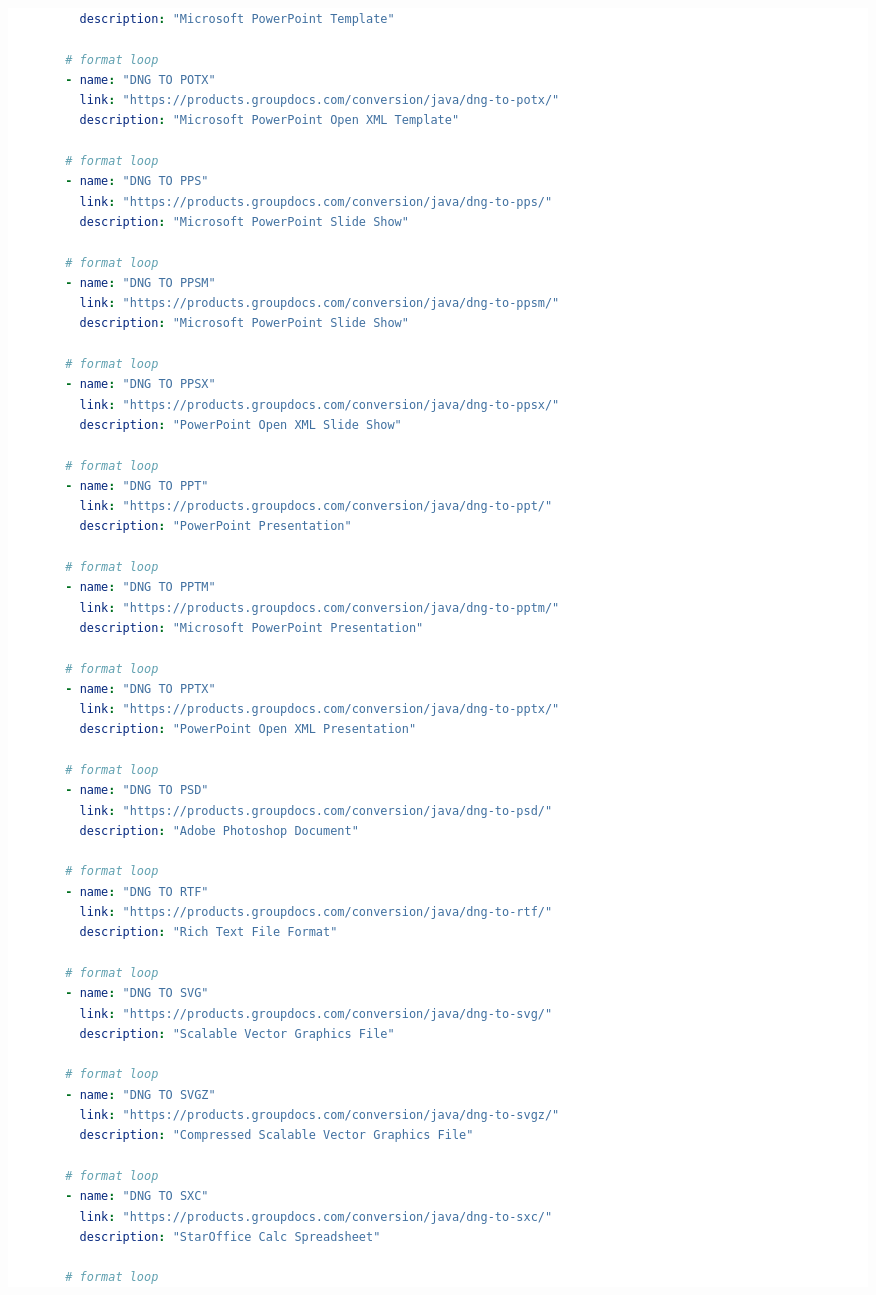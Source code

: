 ```yaml
          description: "Microsoft PowerPoint Template"

        # format loop
        - name: "DNG TO POTX"
          link: "https://products.groupdocs.com/conversion/java/dng-to-potx/"
          description: "Microsoft PowerPoint Open XML Template"

        # format loop
        - name: "DNG TO PPS"
          link: "https://products.groupdocs.com/conversion/java/dng-to-pps/"
          description: "Microsoft PowerPoint Slide Show"

        # format loop
        - name: "DNG TO PPSM"
          link: "https://products.groupdocs.com/conversion/java/dng-to-ppsm/"
          description: "Microsoft PowerPoint Slide Show"

        # format loop
        - name: "DNG TO PPSX"
          link: "https://products.groupdocs.com/conversion/java/dng-to-ppsx/"
          description: "PowerPoint Open XML Slide Show"

        # format loop
        - name: "DNG TO PPT"
          link: "https://products.groupdocs.com/conversion/java/dng-to-ppt/"
          description: "PowerPoint Presentation"

        # format loop
        - name: "DNG TO PPTM"
          link: "https://products.groupdocs.com/conversion/java/dng-to-pptm/"
          description: "Microsoft PowerPoint Presentation"

        # format loop
        - name: "DNG TO PPTX"
          link: "https://products.groupdocs.com/conversion/java/dng-to-pptx/"
          description: "PowerPoint Open XML Presentation"

        # format loop
        - name: "DNG TO PSD"
          link: "https://products.groupdocs.com/conversion/java/dng-to-psd/"
          description: "Adobe Photoshop Document"

        # format loop
        - name: "DNG TO RTF"
          link: "https://products.groupdocs.com/conversion/java/dng-to-rtf/"
          description: "Rich Text File Format"

        # format loop
        - name: "DNG TO SVG"
          link: "https://products.groupdocs.com/conversion/java/dng-to-svg/"
          description: "Scalable Vector Graphics File"

        # format loop
        - name: "DNG TO SVGZ"
          link: "https://products.groupdocs.com/conversion/java/dng-to-svgz/"
          description: "Compressed Scalable Vector Graphics File"

        # format loop
        - name: "DNG TO SXC"
          link: "https://products.groupdocs.com/conversion/java/dng-to-sxc/"
          description: "StarOffice Calc Spreadsheet"

        # format loop
```